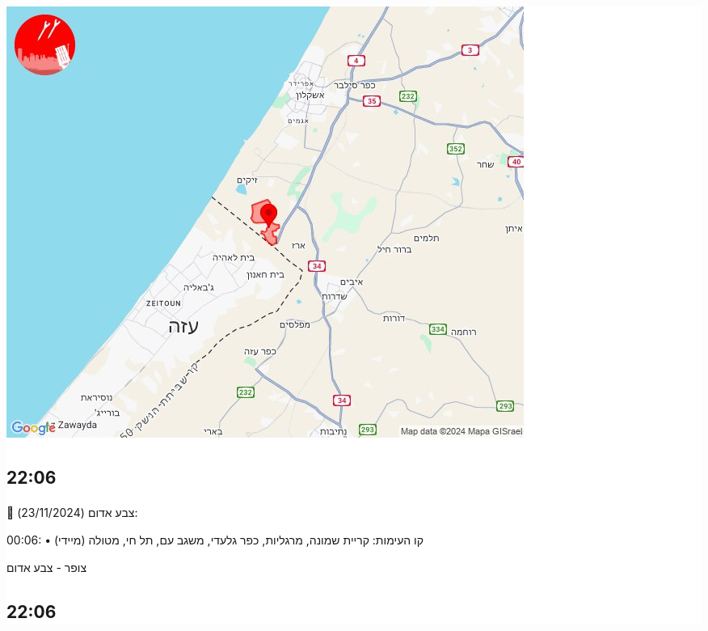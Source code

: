 ![Photo](images/37083.jpg)

## 22:06

🔴 צבע אדום (23/11/2024):

00:06:
• קו העימות: קריית שמונה, מרגליות, כפר גלעדי, משגב עם, תל חי, מטולה (מיידי)

צופר - צבע אדום

## 22:06
